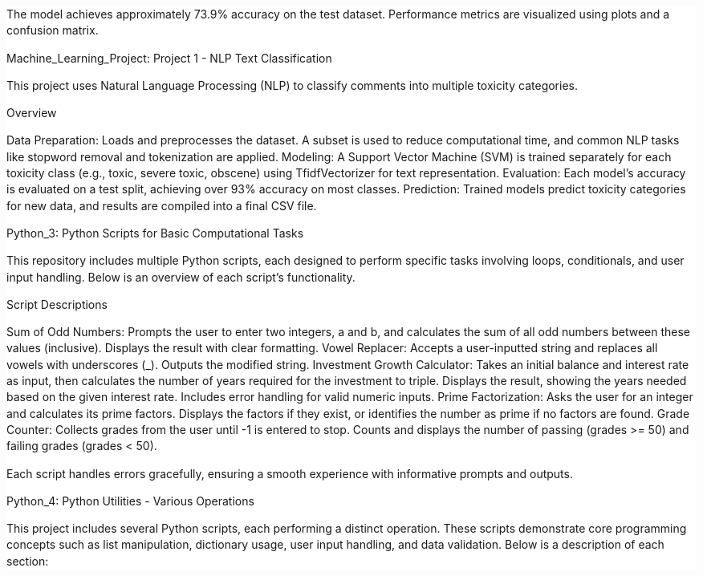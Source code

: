 The model achieves approximately 73.9% accuracy on the test dataset. Performance metrics are visualized using plots and a confusion matrix.


Machine_Learning_Project:
Project 1 - NLP Text Classification

This project uses Natural Language Processing (NLP) to classify comments into multiple toxicity categories.

Overview

Data Preparation: Loads and preprocesses the dataset. A subset is used to reduce computational time, and common NLP tasks like stopword removal and tokenization are applied.
Modeling: A Support Vector Machine (SVM) is trained separately for each toxicity class (e.g., toxic, severe toxic, obscene) using TfidfVectorizer for text representation.
Evaluation: Each model’s accuracy is evaluated on a test split, achieving over 93% accuracy on most classes.
Prediction: Trained models predict toxicity categories for new data, and results are compiled into a final CSV file.


Python_3:
Python Scripts for Basic Computational Tasks

This repository includes multiple Python scripts, each designed to perform specific tasks involving loops, conditionals, and user input handling. Below is an overview of each script’s functionality.

Script Descriptions

Sum of Odd Numbers:
Prompts the user to enter two integers, a and b, and calculates the sum of all odd numbers between these values (inclusive).
Displays the result with clear formatting.
Vowel Replacer:
Accepts a user-inputted string and replaces all vowels with underscores (_).
Outputs the modified string.
Investment Growth Calculator:
Takes an initial balance and interest rate as input, then calculates the number of years required for the investment to triple.
Displays the result, showing the years needed based on the given interest rate.
Includes error handling for valid numeric inputs.
Prime Factorization:
Asks the user for an integer and calculates its prime factors.
Displays the factors if they exist, or identifies the number as prime if no factors are found.
Grade Counter:
Collects grades from the user until -1 is entered to stop.
Counts and displays the number of passing (grades >= 50) and failing grades (grades < 50).

Each script handles errors gracefully, ensuring a smooth experience with informative prompts and outputs.


Python_4:
Python Utilities - Various Operations

This project includes several Python scripts, each performing a distinct operation. These scripts demonstrate core programming concepts such as list manipulation, dictionary usage, user input handling, and data validation. Below is a description of each section:
